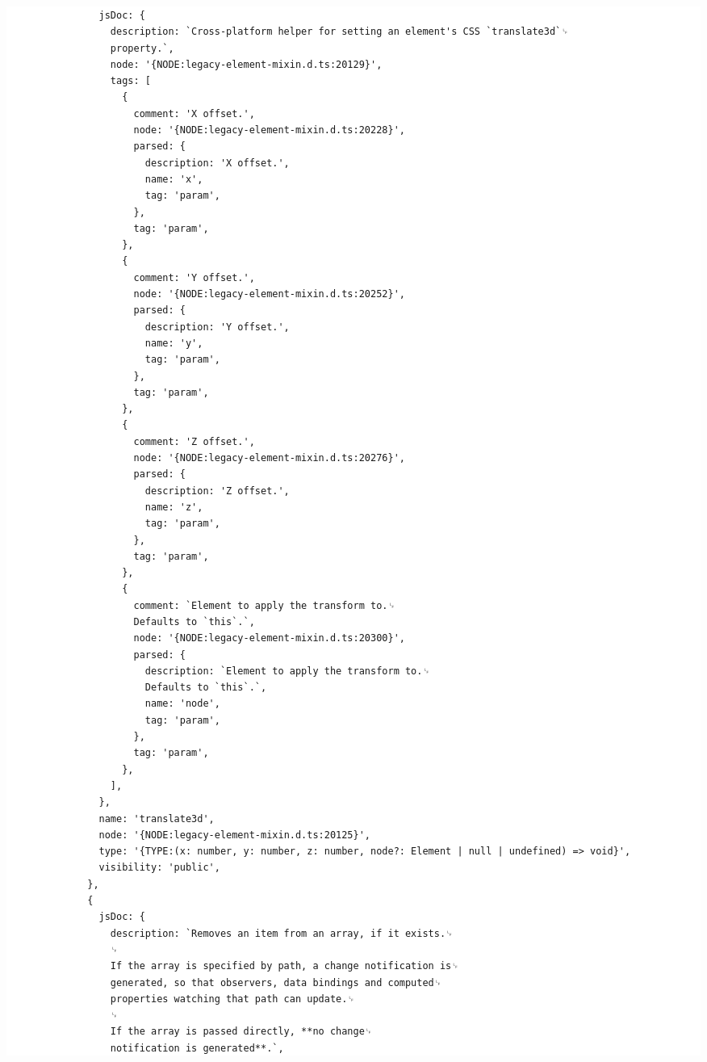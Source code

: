                     jsDoc: {
                      description: `Cross-platform helper for setting an element's CSS `translate3d`␊
                      property.`,
                      node: '{NODE:legacy-element-mixin.d.ts:20129}',
                      tags: [
                        {
                          comment: 'X offset.',
                          node: '{NODE:legacy-element-mixin.d.ts:20228}',
                          parsed: {
                            description: 'X offset.',
                            name: 'x',
                            tag: 'param',
                          },
                          tag: 'param',
                        },
                        {
                          comment: 'Y offset.',
                          node: '{NODE:legacy-element-mixin.d.ts:20252}',
                          parsed: {
                            description: 'Y offset.',
                            name: 'y',
                            tag: 'param',
                          },
                          tag: 'param',
                        },
                        {
                          comment: 'Z offset.',
                          node: '{NODE:legacy-element-mixin.d.ts:20276}',
                          parsed: {
                            description: 'Z offset.',
                            name: 'z',
                            tag: 'param',
                          },
                          tag: 'param',
                        },
                        {
                          comment: `Element to apply the transform to.␊
                          Defaults to `this`.`,
                          node: '{NODE:legacy-element-mixin.d.ts:20300}',
                          parsed: {
                            description: `Element to apply the transform to.␊
                            Defaults to `this`.`,
                            name: 'node',
                            tag: 'param',
                          },
                          tag: 'param',
                        },
                      ],
                    },
                    name: 'translate3d',
                    node: '{NODE:legacy-element-mixin.d.ts:20125}',
                    type: '{TYPE:(x: number, y: number, z: number, node?: Element | null | undefined) => void}',
                    visibility: 'public',
                  },
                  {
                    jsDoc: {
                      description: `Removes an item from an array, if it exists.␊
                      ␊
                      If the array is specified by path, a change notification is␊
                      generated, so that observers, data bindings and computed␊
                      properties watching that path can update.␊
                      ␊
                      If the array is passed directly, **no change␊
                      notification is generated**.`,